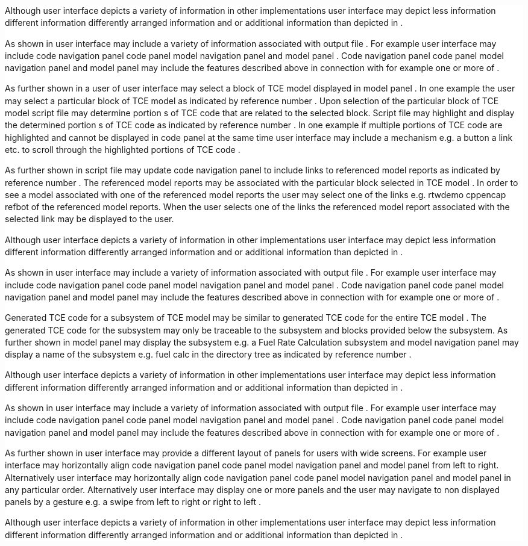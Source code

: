Although user interface depicts a variety of information in other implementations user interface may depict less information different information differently arranged information and or additional information than depicted in .

As shown in user interface may include a variety of information associated with output file . For example user interface may include code navigation panel code panel model navigation panel and model panel . Code navigation panel code panel model navigation panel and model panel may include the features described above in connection with for example one or more of .

As further shown in a user of user interface may select a block of TCE model displayed in model panel . In one example the user may select a particular block of TCE model as indicated by reference number . Upon selection of the particular block of TCE model script file may determine portion s of TCE code that are related to the selected block. Script file may highlight and display the determined portion s of TCE code as indicated by reference number . In one example if multiple portions of TCE code are highlighted and cannot be displayed in code panel at the same time user interface may include a mechanism e.g. a button a link etc. to scroll through the highlighted portions of TCE code .

As further shown in script file may update code navigation panel to include links to referenced model reports as indicated by reference number . The referenced model reports may be associated with the particular block selected in TCE model . In order to see a model associated with one of the referenced model reports the user may select one of the links e.g. rtwdemo cppencap refbot of the referenced model reports. When the user selects one of the links the referenced model report associated with the selected link may be displayed to the user.

Although user interface depicts a variety of information in other implementations user interface may depict less information different information differently arranged information and or additional information than depicted in .

As shown in user interface may include a variety of information associated with output file . For example user interface may include code navigation panel code panel model navigation panel and model panel . Code navigation panel code panel model navigation panel and model panel may include the features described above in connection with for example one or more of .

Generated TCE code for a subsystem of TCE model may be similar to generated TCE code for the entire TCE model . The generated TCE code for the subsystem may only be traceable to the subsystem and blocks provided below the subsystem. As further shown in model panel may display the subsystem e.g. a Fuel Rate Calculation subsystem and model navigation panel may display a name of the subsystem e.g. fuel calc in the directory tree as indicated by reference number .

Although user interface depicts a variety of information in other implementations user interface may depict less information different information differently arranged information and or additional information than depicted in .

As shown in user interface may include a variety of information associated with output file . For example user interface may include code navigation panel code panel model navigation panel and model panel . Code navigation panel code panel model navigation panel and model panel may include the features described above in connection with for example one or more of .

As further shown in user interface may provide a different layout of panels for users with wide screens. For example user interface may horizontally align code navigation panel code panel model navigation panel and model panel from left to right. Alternatively user interface may horizontally align code navigation panel code panel model navigation panel and model panel in any particular order. Alternatively user interface may display one or more panels and the user may navigate to non displayed panels by a gesture e.g. a swipe from left to right or right to left .

Although user interface depicts a variety of information in other implementations user interface may depict less information different information differently arranged information and or additional information than depicted in .
